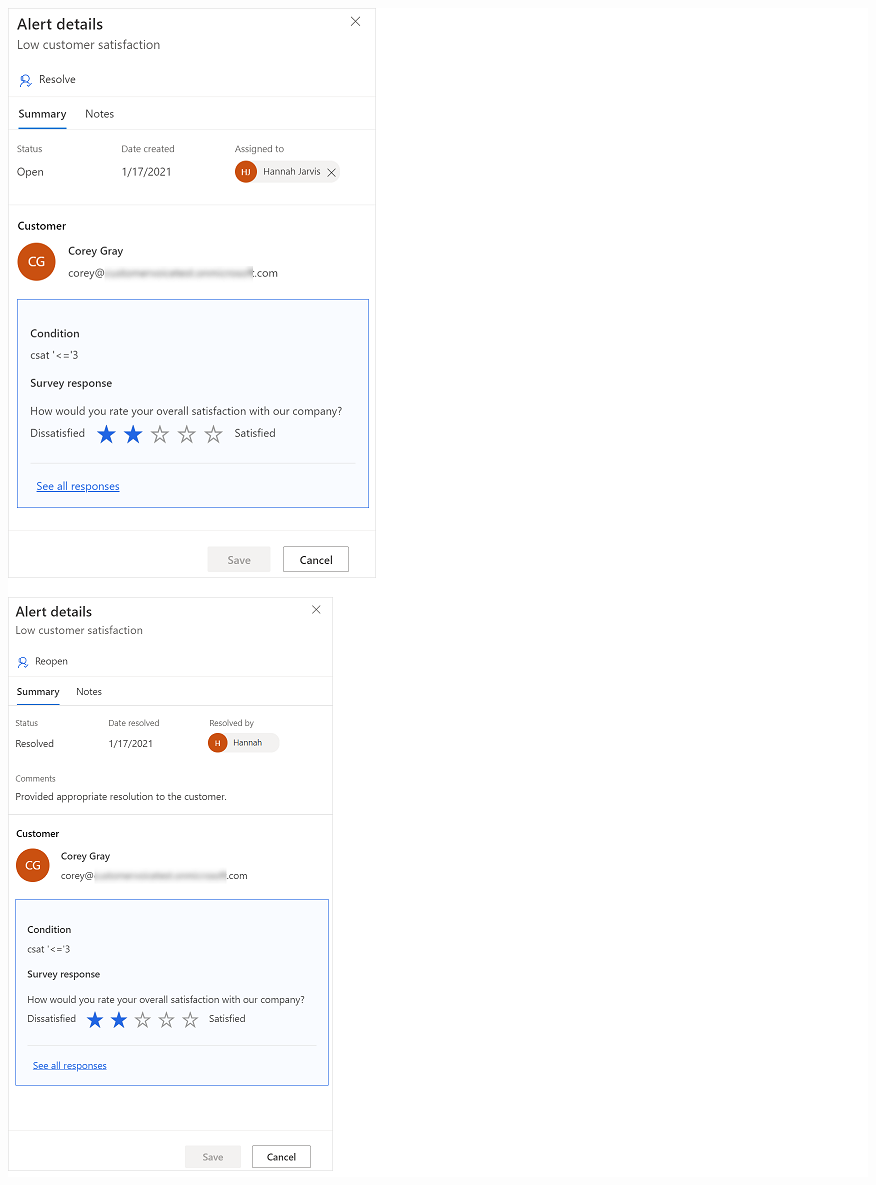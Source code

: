 ![Open alert details](media/open-alert-details.png "Open alert details")

![Resolved alert details](media/resolved-alert-details.png "Resolved alert details")
